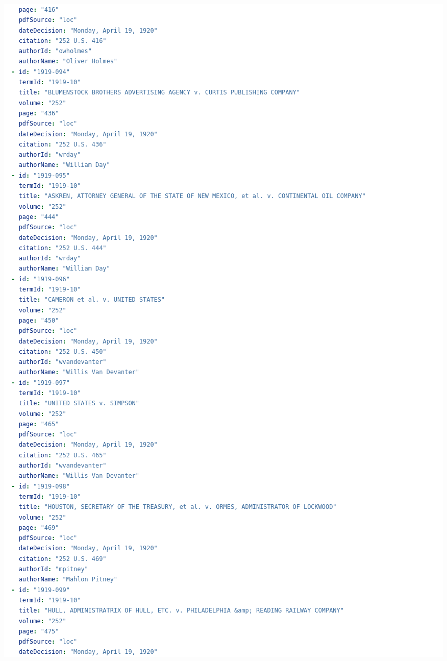 ```yaml
    page: "416"
    pdfSource: "loc"
    dateDecision: "Monday, April 19, 1920"
    citation: "252 U.S. 416"
    authorId: "owholmes"
    authorName: "Oliver Holmes"
  - id: "1919-094"
    termId: "1919-10"
    title: "BLUMENSTOCK BROTHERS ADVERTISING AGENCY v. CURTIS PUBLISHING COMPANY"
    volume: "252"
    page: "436"
    pdfSource: "loc"
    dateDecision: "Monday, April 19, 1920"
    citation: "252 U.S. 436"
    authorId: "wrday"
    authorName: "William Day"
  - id: "1919-095"
    termId: "1919-10"
    title: "ASKREN, ATTORNEY GENERAL OF THE STATE OF NEW MEXICO, et al. v. CONTINENTAL OIL COMPANY"
    volume: "252"
    page: "444"
    pdfSource: "loc"
    dateDecision: "Monday, April 19, 1920"
    citation: "252 U.S. 444"
    authorId: "wrday"
    authorName: "William Day"
  - id: "1919-096"
    termId: "1919-10"
    title: "CAMERON et al. v. UNITED STATES"
    volume: "252"
    page: "450"
    pdfSource: "loc"
    dateDecision: "Monday, April 19, 1920"
    citation: "252 U.S. 450"
    authorId: "wvandevanter"
    authorName: "Willis Van Devanter"
  - id: "1919-097"
    termId: "1919-10"
    title: "UNITED STATES v. SIMPSON"
    volume: "252"
    page: "465"
    pdfSource: "loc"
    dateDecision: "Monday, April 19, 1920"
    citation: "252 U.S. 465"
    authorId: "wvandevanter"
    authorName: "Willis Van Devanter"
  - id: "1919-098"
    termId: "1919-10"
    title: "HOUSTON, SECRETARY OF THE TREASURY, et al. v. ORMES, ADMINISTRATOR OF LOCKWOOD"
    volume: "252"
    page: "469"
    pdfSource: "loc"
    dateDecision: "Monday, April 19, 1920"
    citation: "252 U.S. 469"
    authorId: "mpitney"
    authorName: "Mahlon Pitney"
  - id: "1919-099"
    termId: "1919-10"
    title: "HULL, ADMINISTRATRIX OF HULL, ETC. v. PHILADELPHIA &amp; READING RAILWAY COMPANY"
    volume: "252"
    page: "475"
    pdfSource: "loc"
    dateDecision: "Monday, April 19, 1920"
```